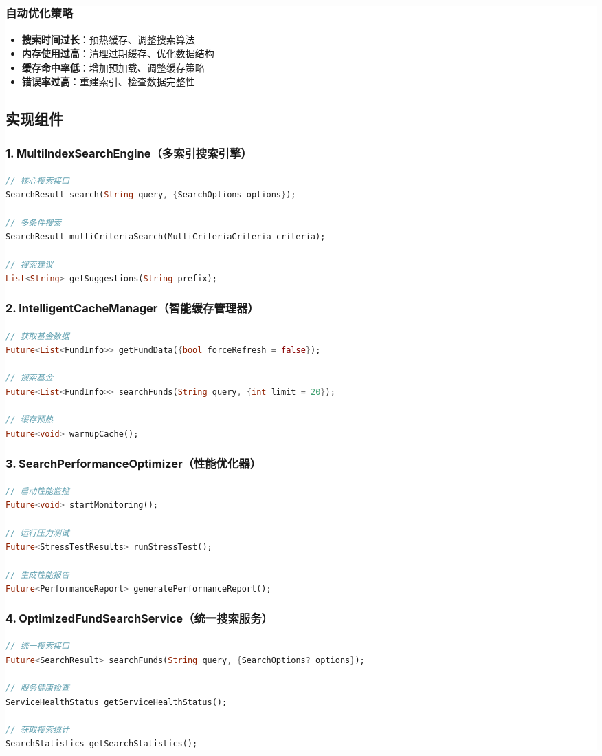 ### 自动优化策略
- **搜索时间过长**：预热缓存、调整搜索算法
- **内存使用过高**：清理过期缓存、优化数据结构
- **缓存命中率低**：增加预加载、调整缓存策略
- **错误率过高**：重建索引、检查数据完整性

## 实现组件

### 1. MultiIndexSearchEngine（多索引搜索引擎）
```dart
// 核心搜索接口
SearchResult search(String query, {SearchOptions options});

// 多条件搜索
SearchResult multiCriteriaSearch(MultiCriteriaCriteria criteria);

// 搜索建议
List<String> getSuggestions(String prefix);
```

### 2. IntelligentCacheManager（智能缓存管理器）
```dart
// 获取基金数据
Future<List<FundInfo>> getFundData({bool forceRefresh = false});

// 搜索基金
Future<List<FundInfo>> searchFunds(String query, {int limit = 20});

// 缓存预热
Future<void> warmupCache();
```

### 3. SearchPerformanceOptimizer（性能优化器）
```dart
// 启动性能监控
Future<void> startMonitoring();

// 运行压力测试
Future<StressTestResults> runStressTest();

// 生成性能报告
Future<PerformanceReport> generatePerformanceReport();
```

### 4. OptimizedFundSearchService（统一搜索服务）
```dart
// 统一搜索接口
Future<SearchResult> searchFunds(String query, {SearchOptions? options});

// 服务健康检查
ServiceHealthStatus getServiceHealthStatus();

// 获取搜索统计
SearchStatistics getSearchStatistics();
```
